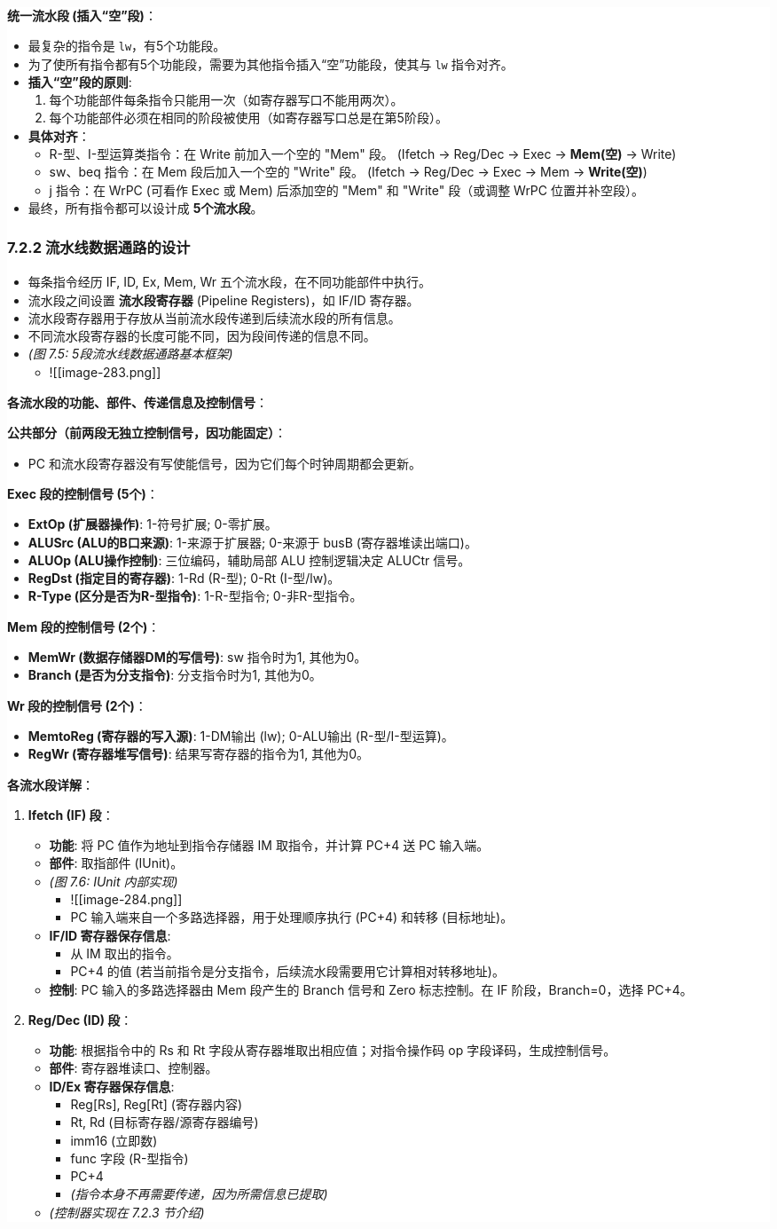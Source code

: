 **统一流水段 (插入“空”段)**：
*   最复杂的指令是 `lw`，有5个功能段。
*   为了使所有指令都有5个功能段，需要为其他指令插入“空”功能段，使其与 `lw` 指令对齐。
*   **插入“空”段的原则**:
    1.  每个功能部件每条指令只能用一次（如寄存器写口不能用两次）。
    2.  每个功能部件必须在相同的阶段被使用（如寄存器写口总是在第5阶段）。
*   **具体对齐**：
    *   R-型、I-型运算类指令：在 Write 前加入一个空的 "Mem" 段。 (Ifetch -> Reg/Dec -> Exec -> **Mem(空)** -> Write)
    *   sw、beq 指令：在 Mem 段后加入一个空的 "Write" 段。 (Ifetch -> Reg/Dec -> Exec -> Mem -> **Write(空)**)
    *   j 指令：在 WrPC (可看作 Exec 或 Mem) 后添加空的 "Mem" 和 "Write" 段（或调整 WrPC 位置并补空段）。
*   最终，所有指令都可以设计成 **5个流水段**。

### 7.2.2 流水线数据通路的设计

*   每条指令经历 IF, ID, Ex, Mem, Wr 五个流水段，在不同功能部件中执行。
*   流水段之间设置 **流水段寄存器** (Pipeline Registers)，如 IF/ID 寄存器。
*   流水段寄存器用于存放从当前流水段传递到后续流水段的所有信息。
*   不同流水段寄存器的长度可能不同，因为段间传递的信息不同。
*   *(图 7.5: 5段流水线数据通路基本框架)*
	* ![[image-283.png]]

**各流水段的功能、部件、传递信息及控制信号**：

**公共部分（前两段无独立控制信号，因功能固定）**：
*   PC 和流水段寄存器没有写使能信号，因为它们每个时钟周期都会更新。

**Exec 段的控制信号 (5个)**：
*   **ExtOp (扩展器操作)**: 1-符号扩展; 0-零扩展。
*   **ALUSrc (ALU的B口来源)**: 1-来源于扩展器; 0-来源于 busB (寄存器堆读出端口)。
*   **ALUOp (ALU操作控制)**: 三位编码，辅助局部 ALU 控制逻辑决定 ALUCtr 信号。
*   **RegDst (指定目的寄存器)**: 1-Rd (R-型); 0-Rt (I-型/lw)。
*   **R-Type (区分是否为R-型指令)**: 1-R-型指令; 0-非R-型指令。

**Mem 段的控制信号 (2个)**：
*   **MemWr (数据存储器DM的写信号)**: sw 指令时为1, 其他为0。
*   **Branch (是否为分支指令)**: 分支指令时为1, 其他为0。

**Wr 段的控制信号 (2个)**：
*   **MemtoReg (寄存器的写入源)**: 1-DM输出 (lw); 0-ALU输出 (R-型/I-型运算)。
*   **RegWr (寄存器堆写信号)**: 结果写寄存器的指令为1, 其他为0。

**各流水段详解**：

1.  **Ifetch (IF) 段**：
    *   **功能**: 将 PC 值作为地址到指令存储器 IM 取指令，并计算 PC+4 送 PC 输入端。
    *   **部件**: 取指部件 (IUnit)。
    *   *(图 7.6: IUnit 内部实现)*
	    * ![[image-284.png]]
        *   PC 输入端来自一个多路选择器，用于处理顺序执行 (PC+4) 和转移 (目标地址)。
    *   **IF/ID 寄存器保存信息**:
        *   从 IM 取出的指令。
        *   PC+4 的值 (若当前指令是分支指令，后续流水段需要用它计算相对转移地址)。
    *   **控制**: PC 输入的多路选择器由 Mem 段产生的 Branch 信号和 Zero 标志控制。在 IF 阶段，Branch=0，选择 PC+4。

2.  **Reg/Dec (ID) 段**：
    *   **功能**: 根据指令中的 Rs 和 Rt 字段从寄存器堆取出相应值；对指令操作码 op 字段译码，生成控制信号。
    *   **部件**: 寄存器堆读口、控制器。
    *   **ID/Ex 寄存器保存信息**:
        *   Reg[Rs], Reg[Rt] (寄存器内容)
        *   Rt, Rd (目标寄存器/源寄存器编号)
        *   imm16 (立即数)
        *   func 字段 (R-型指令)
        *   PC+4
        *   *(指令本身不再需要传递，因为所需信息已提取)*
    *   *(控制器实现在 7.2.3 节介绍)*
